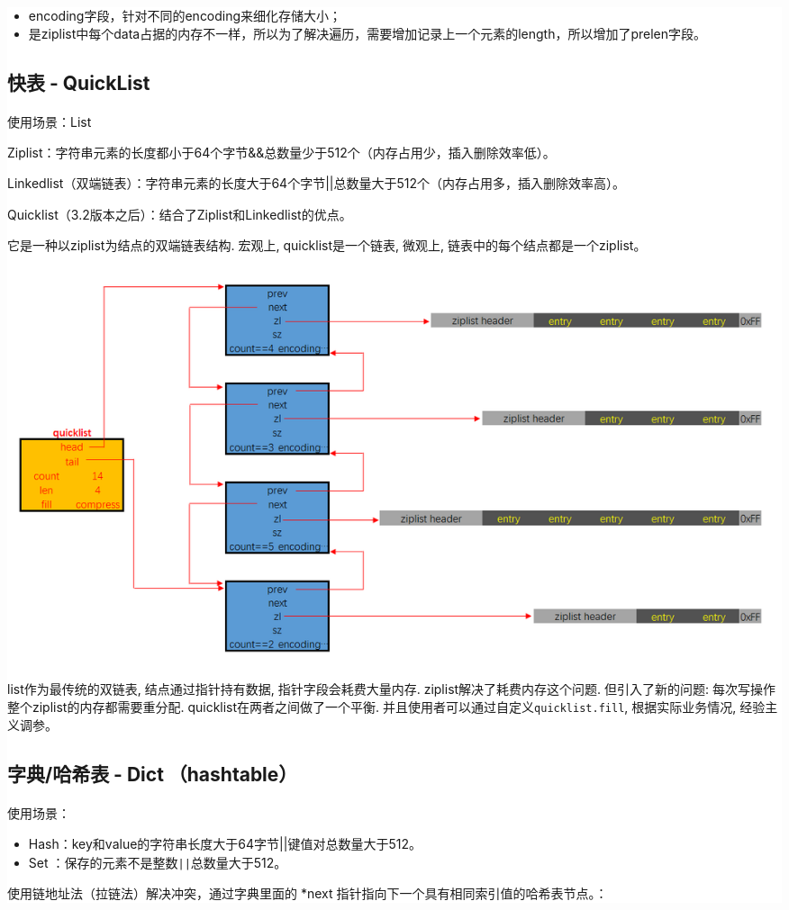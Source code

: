 * encoding字段，针对不同的encoding来细化存储大小；
* 是ziplist中每个data占据的内存不一样，所以为了解决遍历，需要增加记录上一个元素的length，所以增加了prelen字段。

## 快表 - QuickList

使用场景：List

Ziplist：字符串元素的长度都小于64个字节&&总数量少于512个（内存占用少，插入删除效率低）。

Linkedlist（双端链表）：字符串元素的长度大于64个字节||总数量大于512个（内存占用多，插入删除效率高）。

Quicklist（3.2版本之后）：结合了Ziplist和Linkedlist的优点。

它是一种以ziplist为结点的双端链表结构. 宏观上, quicklist是一个链表, 微观上, 链表中的每个结点都是一个ziplist。

![img](../../.gitbook/assets/redis-dc-4.png)

list作为最传统的双链表, 结点通过指针持有数据, 指针字段会耗费大量内存. ziplist解决了耗费内存这个问题. 但引入了新的问题: 每次写操作整个ziplist的内存都需要重分配. quicklist在两者之间做了一个平衡. 并且使用者可以通过自定义`quicklist.fill`, 根据实际业务情况, 经验主义调参。

## 字典/哈希表 - Dict （hashtable）

使用场景：

* Hash：key和value的字符串长度大于64字节||键值对总数量大于512。
* Set ：保存的元素不是整数`||`总数量大于512。

使用链地址法（拉链法）解决冲突，通过字典里面的 \*next 指针指向下一个具有相同索引值的哈希表节点。：
